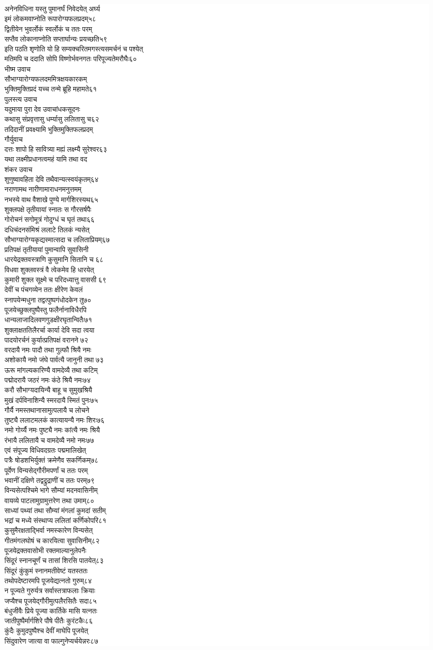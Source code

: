 अनेनविधिना यस्तु पुमानर्घं निवेदयेत् अर्घ्य  
इमं लोकमवाप्नोति रूपारोग्यफलप्रदम्५८  
द्वितीयेन भुवर्लोकं स्वर्लोकं च ततः परम्  
सप्तैव लोकानाप्नोति सप्तार्घान्यः प्रयच्छति५९  
इति पठति शृणोति यो हि सम्यक्चरितमगस्त्यसमर्चनं च पश्येत्  
मतिमपि च ददाति सोपि विष्णोर्भवनगतः परिपूज्यतेमरौघैः६०  
भीष्म उवाच  
सौभाग्यारोग्यफलदममित्रक्षयकारकम्  
भुक्तिमुक्तिप्रदं यच्च तन्मे ब्रूहि महामते६१  
पुलस्त्य उवाच  
यदुमाया पुरा देव उवाचांधकसूदनः  
कथासु संप्रवृत्तासु धर्म्यासु ललितासु च६२  
तदिदानीं प्रवक्ष्यामि भुक्तिमुक्तिफलप्रदम्  
गौर्युवाच  
दत्तः शापो हि सावित्र्या मह्यं लक्ष्म्यै सुरेश्वर६३  
यथा लक्ष्मीप्रधानत्वमहं यामि तथा वद  
शंकर उवाच  
शुणुष्वावहिता देवि तथैवान्यत्स्वयंकृतम्६४  
नराणामथ नारीणामाराधनमनुत्तमम्  
नभस्ये वाथ वैशाखे पुण्ये मार्गशिरस्यथ६५  
शुक्लपक्षे तृतीयायां स्नातः स गौरसर्षपैः  
गोरोचनं सगोमूत्रं गोदुग्धं च घृतं तथा६६  
दधिचंदनसंमिश्रं ललाटे तिलकं न्यसेत्  
सौभाग्यारोग्यकृद्यस्मात्सदा च ललिताप्रियम्६७  
प्रतिपक्षं तृतीयायां पुमान्वापि सुवासिनी  
धारयेद्रक्तवस्त्राणि कुसुमानि सितानि च ६८  
विधवा शुक्लवस्त्रं वै त्वेकमेव हि धारयेत्  
कुमारी शुक्ल सूक्ष्मे च परिदध्यात्तु वाससी ६९  
देवीं च पंचगव्येन ततः क्षीरेण केवलं  
स्नापयेन्मधुना तद्वत्पुष्पगंधोदकेन तु७०  
पूजयेच्छुक्लपुष्पैस्तु फलैर्नानाविधैरपि  
धान्यलाजादिलवणगुडक्षीरघृतान्वितैः७१  
शुक्लाक्षततिलैरर्चा कार्या देवि सदा त्वया  
पादयोरर्चनं कुर्यात्प्रतिपक्षं वरानने ७२  
वरदायै नमः पादौ तथा गुल्फौ श्रियै नमः  
अशोकायै नमो जंघे पार्वत्यै जानुनी तथा ७३  
ऊरू मांगल्यकारिण्यै वामदेव्यै तथा कटिम्  
पद्मोदरायै जठरं नमः कंठे श्रियै नमः७४  
करौ सौभाग्यदायिन्यै बाहू च सुमुखश्रियै  
मुखं दर्पविनाशिन्यै स्मरदायै स्मितं पुनः७५  
गौर्यै नमस्तथानासामुत्पलायै च लोचने  
तुष्ट्यै ललाटमलकं कात्यायन्यै नमः शिरः७६  
नमो गोर्य्यै नमः पुष्ट्यै नमः कांत्यै नमः श्रियै  
रंभायै ललितायै च वामदेव्यै नमो नमः७७  
एवं संपूज्य विधिवदग्रतः पद्ममालिखेत्  
पत्रैः षोडशभिर्युक्तं क्रमेणैव सकर्णिकम्७८  
पूर्वेण विन्यसेद्गौरीमपर्णां च ततः परम्  
भवानीं दक्षिणे तद्वद्रुद्राणीं च ततः परम्७९  
विन्यसेत्पश्चिमे भागे सौम्यां मदनवासिनीम्  
वायव्ये पाटलामुग्रामुत्तरेण तथा उमाम्८०  
साध्यां पथ्यां तथा सौम्यां मंगलां कुमदां सतीम्  
भद्रां च मध्ये संस्थाप्य ललितां कर्णिकोपरि८१  
कुसुमैरक्षताद्भिर्वा नमस्कारेण विन्यसेत्  
गीतमंगलघोषं च कारयित्वा सुवासिनीम्८२  
पूजयेद्रक्तवासोभी रक्तमाल्यानुलेपनैः  
सिंदूरं स्नानचूर्णं च तासां शिरसि पातयेत्८३  
सिंदूरं कुंकुमं स्नानमतीवेष्टं यतस्ततः  
तथोपदेष्टारमपि पूजयेद्यत्नतो गुरुम्८४  
न पूज्यते गुरुर्यत्र सर्वास्तत्राफलाः क्रियाः  
जप्यैश्च पूजयेद्गौरीमुत्पलैरसितैः सदा८५  
बंधुजीवैः प्रिये पूज्या कार्तिके मासि यत्नतः  
जातीपुष्पैर्मार्गशिरे पौषे पीतैः कुरंटकैः८६  
कुंदैः कुमुदपुष्पैश्च देवीं माघेपि पूजयेत्  
सिंदुवारेण जात्या वा फाल्गुनेप्यर्चयेन्नरः८७  